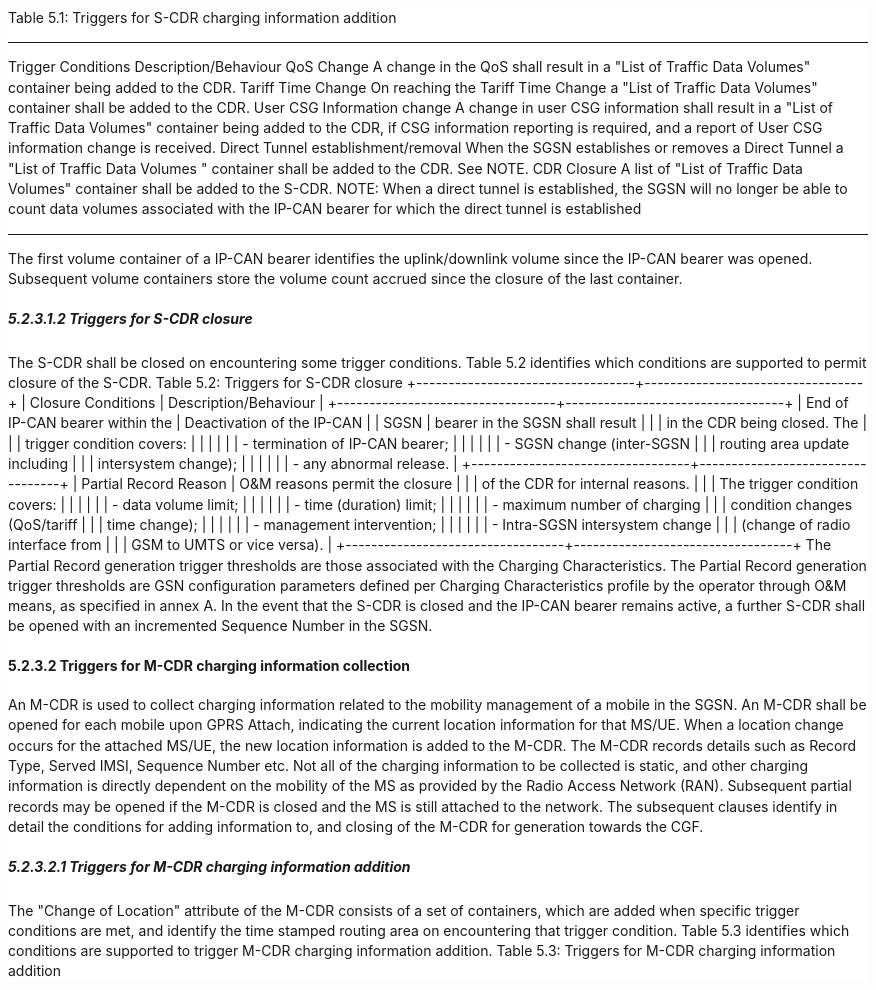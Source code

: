 Table 5.1: Triggers for S-CDR charging information addition
* * *
Trigger Conditions Description/Behaviour QoS Change A change in the QoS shall
result in a \"List of Traffic Data Volumes\" container being added to the CDR.
Tariff Time Change On reaching the Tariff Time Change a \"List of Traffic Data
Volumes\" container shall be added to the CDR. User CSG Information change A
change in user CSG information shall result in a \"List of Traffic Data
Volumes\" container being added to the CDR, if CSG information reporting is
required, and a report of User CSG information change is received. Direct
Tunnel establishment/removal When the SGSN establishes or removes a Direct
Tunnel a \"List of Traffic Data Volumes \" container shall be added to the
CDR. See NOTE. CDR Closure A list of \"List of Traffic Data Volumes\"
container shall be added to the S-CDR. NOTE: When a direct tunnel is
established, the SGSN will no longer be able to count data volumes associated
with the IP-CAN bearer for which the direct tunnel is established
* * *
The first volume container of a IP-CAN bearer identifies the uplink/downlink
volume since the IP-CAN bearer was opened. Subsequent volume containers store
the volume count accrued since the closure of the last container.
##### 5.2.3.1.2 Triggers for S-CDR closure
The S-CDR shall be closed on encountering some trigger conditions. Table 5.2
identifies which conditions are supported to permit closure of the S-CDR.
Table 5.2: Triggers for S-CDR closure
+----------------------------------+----------------------------------+ | Closure Conditions | Description/Behaviour | +----------------------------------+----------------------------------+ | End of IP-CAN bearer within the | Deactivation of the IP-CAN | | SGSN | bearer in the SGSN shall result | | | in the CDR being closed. The | | | trigger condition covers: | | | | | | - termination of IP-CAN bearer; | | | | | | - SGSN change (inter-SGSN | | | routing area update including | | | intersystem change); | | | | | | - any abnormal release. | +----------------------------------+----------------------------------+ | Partial Record Reason | O&M reasons permit the closure | | | of the CDR for internal reasons. | | | The trigger condition covers: | | | | | | - data volume limit; | | | | | | - time (duration) limit; | | | | | | - maximum number of charging | | | condition changes (QoS/tariff | | | time change); | | | | | | - management intervention; | | | | | | - Intra-SGSN intersystem change | | | (change of radio interface from | | | GSM to UMTS or vice versa). | +----------------------------------+----------------------------------+
The Partial Record generation trigger thresholds are those associated with the
Charging Characteristics. The Partial Record generation trigger thresholds are
GSN configuration parameters defined per Charging Characteristics profile by
the operator through O&M means, as specified in annex A.
In the event that the S-CDR is closed and the IP-CAN bearer remains active, a
further S-CDR shall be opened with an incremented Sequence Number in the SGSN.
#### 5.2.3.2 Triggers for M-CDR charging information collection
An M-CDR is used to collect charging information related to the mobility
management of a mobile in the SGSN.
An M-CDR shall be opened for each mobile upon GPRS Attach, indicating the
current location information for that MS/UE. When a location change occurs for
the attached MS/UE, the new location information is added to the M-CDR. The
M-CDR records details such as Record Type, Served IMSI, Sequence Number etc.
Not all of the charging information to be collected is static, and other
charging information is directly dependent on the mobility of the MS as
provided by the Radio Access Network (RAN). Subsequent partial records may be
opened if the M-CDR is closed and the MS is still attached to the network.
The subsequent clauses identify in detail the conditions for adding
information to, and closing of the M-CDR for generation towards the CGF.
##### 5.2.3.2.1 Triggers for M-CDR charging information addition
The \"Change of Location\" attribute of the M-CDR consists of a set of
containers, which are added when specific trigger conditions are met, and
identify the time stamped routing area on encountering that trigger condition.
Table 5.3 identifies which conditions are supported to trigger M-CDR charging
information addition.
Table 5.3: Triggers for M-CDR charging information addition